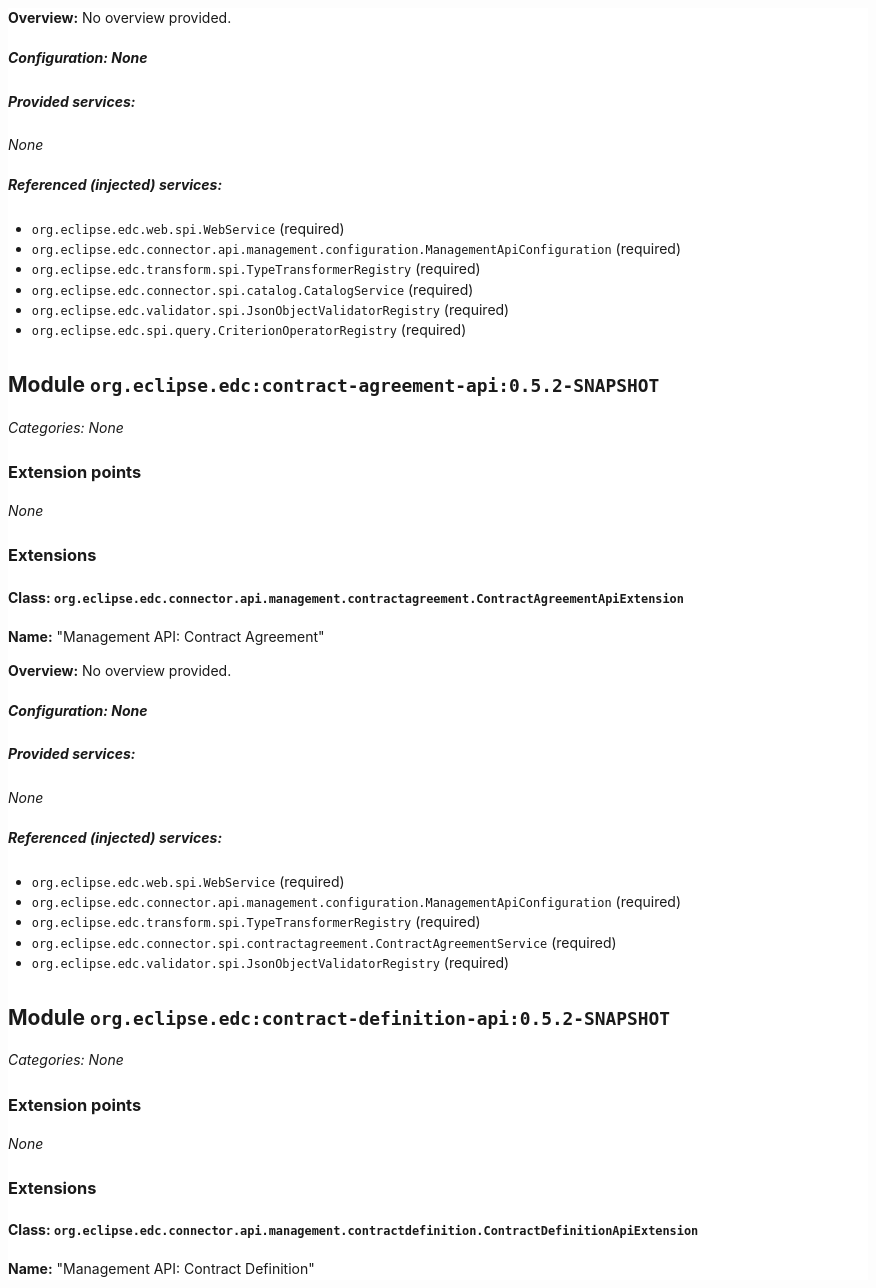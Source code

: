 **Overview:** No overview provided.


##### Configuration: _None_

##### Provided services:
_None_

##### Referenced (injected) services:
- `org.eclipse.edc.web.spi.WebService` (required)
- `org.eclipse.edc.connector.api.management.configuration.ManagementApiConfiguration` (required)
- `org.eclipse.edc.transform.spi.TypeTransformerRegistry` (required)
- `org.eclipse.edc.connector.spi.catalog.CatalogService` (required)
- `org.eclipse.edc.validator.spi.JsonObjectValidatorRegistry` (required)
- `org.eclipse.edc.spi.query.CriterionOperatorRegistry` (required)

Module `org.eclipse.edc:contract-agreement-api:0.5.2-SNAPSHOT`
--------------------------------------------------------------

_Categories: None_

### Extension points
_None_

### Extensions
#### Class: `org.eclipse.edc.connector.api.management.contractagreement.ContractAgreementApiExtension`
**Name:** "Management API: Contract Agreement"

**Overview:** No overview provided.


##### Configuration: _None_

##### Provided services:
_None_

##### Referenced (injected) services:
- `org.eclipse.edc.web.spi.WebService` (required)
- `org.eclipse.edc.connector.api.management.configuration.ManagementApiConfiguration` (required)
- `org.eclipse.edc.transform.spi.TypeTransformerRegistry` (required)
- `org.eclipse.edc.connector.spi.contractagreement.ContractAgreementService` (required)
- `org.eclipse.edc.validator.spi.JsonObjectValidatorRegistry` (required)

Module `org.eclipse.edc:contract-definition-api:0.5.2-SNAPSHOT`
---------------------------------------------------------------

_Categories: None_

### Extension points
_None_

### Extensions
#### Class: `org.eclipse.edc.connector.api.management.contractdefinition.ContractDefinitionApiExtension`
**Name:** "Management API: Contract Definition"
